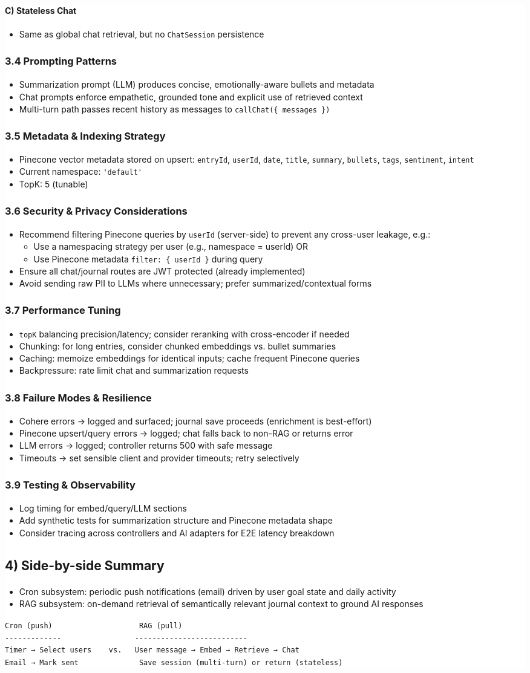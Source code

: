 #### C) Stateless Chat
- Same as global chat retrieval, but no `ChatSession` persistence

### 3.4 Prompting Patterns
- Summarization prompt (LLM) produces concise, emotionally-aware bullets and metadata
- Chat prompts enforce empathetic, grounded tone and explicit use of retrieved context
- Multi-turn path passes recent history as messages to `callChat({ messages })`

### 3.5 Metadata & Indexing Strategy
- Pinecone vector metadata stored on upsert: `entryId`, `userId`, `date`, `title`, `summary`, `bullets`, `tags`, `sentiment`, `intent`
- Current namespace: `'default'`
- TopK: 5 (tunable)

### 3.6 Security & Privacy Considerations
- Recommend filtering Pinecone queries by `userId` (server-side) to prevent any cross-user leakage, e.g.:
  - Use a namespacing strategy per user (e.g., namespace = userId) OR
  - Use Pinecone metadata `filter: { userId }` during query
- Ensure all chat/journal routes are JWT protected (already implemented)
- Avoid sending raw PII to LLMs where unnecessary; prefer summarized/contextual forms

### 3.7 Performance Tuning
- `topK` balancing precision/latency; consider reranking with cross-encoder if needed
- Chunking: for long entries, consider chunked embeddings vs. bullet summaries
- Caching: memoize embeddings for identical inputs; cache frequent Pinecone queries
- Backpressure: rate limit chat and summarization requests

### 3.8 Failure Modes & Resilience
- Cohere errors → logged and surfaced; journal save proceeds (enrichment is best-effort)
- Pinecone upsert/query errors → logged; chat falls back to non-RAG or returns error
- LLM errors → logged; controller returns 500 with safe message
- Timeouts → set sensible client and provider timeouts; retry selectively

### 3.9 Testing & Observability
- Log timing for embed/query/LLM sections
- Add synthetic tests for summarization structure and Pinecone metadata shape
- Consider tracing across controllers and AI adapters for E2E latency breakdown


## 4) Side-by-side Summary

- Cron subsystem: periodic push notifications (email) driven by user goal state and daily activity
- RAG subsystem: on-demand retrieval of semantically relevant journal context to ground AI responses

```
Cron (push)                    RAG (pull)
-------------                 --------------------------
Timer → Select users    vs.   User message → Embed → Retrieve → Chat
Email → Mark sent              Save session (multi-turn) or return (stateless)
```

